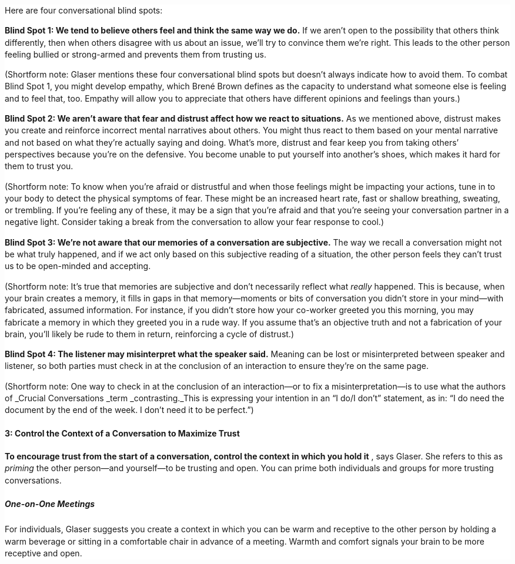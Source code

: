 Here are four conversational blind spots:

**Blind Spot 1: We tend to believe others feel and think the same way we do.** If we aren’t open to the possibility that others think differently, then when others disagree with us about an issue, we’ll try to convince them we’re right. This leads to the other person feeling bullied or strong-armed and prevents them from trusting us.

(Shortform note: Glaser mentions these four conversational blind spots but doesn’t always indicate how to avoid them. To combat Blind Spot 1, you might develop empathy, which Brené Brown defines as the capacity to understand what someone else is feeling and to feel that, too. Empathy will allow you to appreciate that others have different opinions and feelings than yours.)

**Blind Spot 2: We aren’t aware that fear and distrust affect how we react to situations.** As we mentioned above, distrust makes you create and reinforce incorrect mental narratives about others. You might thus react to them based on your mental narrative and not based on what they’re actually saying and doing. What’s more, distrust and fear keep you from taking others’ perspectives because you’re on the defensive. You become unable to put yourself into another’s shoes, which makes it hard for them to trust you.

(Shortform note: To know when you’re afraid or distrustful and when those feelings might be impacting your actions, tune in to your body to detect the physical symptoms of fear. These might be an increased heart rate, fast or shallow breathing, sweating, or trembling. If you’re feeling any of these, it may be a sign that you’re afraid and that you’re seeing your conversation partner in a negative light. Consider taking a break from the conversation to allow your fear response to cool.)

**Blind Spot 3: We’re not aware that our memories of a conversation are subjective.** The way we recall a conversation might not be what truly happened, and if we act only based on this subjective reading of a situation, the other person feels they can’t trust us to be open-minded and accepting.

(Shortform note: It’s true that memories are subjective and don’t necessarily reflect what _really_ happened. This is because, when your brain creates a memory, it fills in gaps in that memory—moments or bits of conversation you didn’t store in your mind—with fabricated, assumed information. For instance, if you didn’t store how your co-worker greeted you this morning, you may fabricate a memory in which they greeted you in a rude way. If you assume that’s an objective truth and not a fabrication of your brain, you’ll likely be rude to them in return, reinforcing a cycle of distrust.)

**Blind Spot 4: The listener may misinterpret what the speaker said.** Meaning can be lost or misinterpreted between speaker and listener, so both parties must check in at the conclusion of an interaction to ensure they’re on the same page.

(Shortform note: One way to check in at the conclusion of an interaction—or to fix a misinterpretation—is to use what the authors of _Crucial Conversations _term _contrasting._This is expressing your intention in an “I do/I don’t” statement, as in: “I do need the document by the end of the week. I don’t need it to be perfect.”)

#### 3: Control the Context of a Conversation to Maximize Trust

**To encourage trust from the start of a conversation, control the context in which you hold it** , says Glaser. She refers to this as _priming_ the other person—and yourself—to be trusting and open. You can prime both individuals and groups for more trusting conversations.

##### One-on-One Meetings

For individuals, Glaser suggests you create a context in which you can be warm and receptive to the other person by holding a warm beverage or sitting in a comfortable chair in advance of a meeting. Warmth and comfort signals your brain to be more receptive and open.
